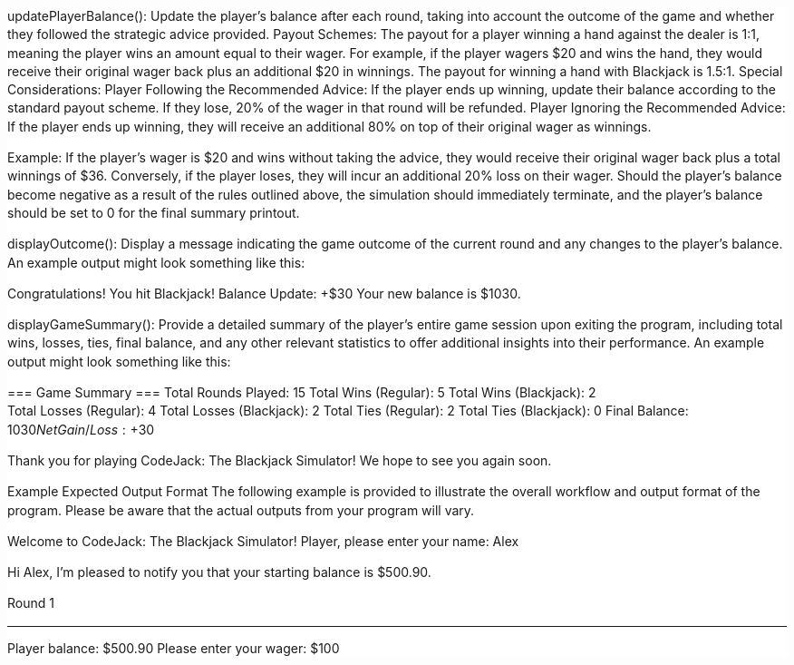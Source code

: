 updatePlayerBalance(): Update the player’s balance after each round, taking into account the outcome of the game and whether they followed the strategic advice provided. 
Payout Schemes: The payout for a player winning a hand against the dealer is 1:1, meaning the player wins an amount equal to their wager. For example, if the player wagers $20 and wins the hand, they would receive their original wager back plus an additional $20 in winnings. The payout for winning a hand with Blackjack is 1.5:1. 
Special Considerations: 
Player Following the Recommended Advice: If the player ends up winning, update their balance according to the standard payout scheme. If they lose, 20% of the wager in that round will be refunded. 
Player Ignoring the Recommended Advice: If the player ends up winning, they will receive an additional 80% on top of their original wager as winnings.


Example: If the player’s wager is $20 and wins without taking the advice, they would receive their original wager back plus a total winnings of $36.
Conversely, if the player loses, they will incur an additional 20% loss on their wager. Should the player’s balance become negative as a result of the rules outlined above, the simulation should immediately terminate, and the player’s balance should be set to 0 for the final summary printout. 

displayOutcome(): Display a message indicating the game outcome of the current round and any changes to the player’s balance. An example output might look something like this:

Congratulations! You hit Blackjack! 
Balance Update: +$30
Your new balance is $1030. 


displayGameSummary(): Provide a detailed summary of the player’s entire game session upon exiting the program, including total wins, losses, ties, final balance, and any other relevant statistics to offer additional insights into their performance. An example output might look something like this:

=== Game Summary === 
Total Rounds Played: 15 
Total Wins (Regular): 5
Total Wins (Blackjack): 2  
Total Losses (Regular): 4
Total Losses (Blackjack): 2 
Total Ties (Regular): 2
Total Ties (Blackjack): 0 
Final Balance: $1030 
Net Gain/Loss: +$30 

Thank you for playing CodeJack: The Blackjack Simulator! 
We hope to see you again soon. 


Example Expected Output Format
The following example is provided to illustrate the overall workflow and output format of the program. Please be aware that the actual outputs from your program will vary. 

Welcome to CodeJack: The Blackjack Simulator! 
Player, please enter your name: Alex 

Hi Alex, I’m pleased to notify you that your starting balance is $500.90.

Round 1
*******
Player balance: $500.90
Please enter your wager: $100
